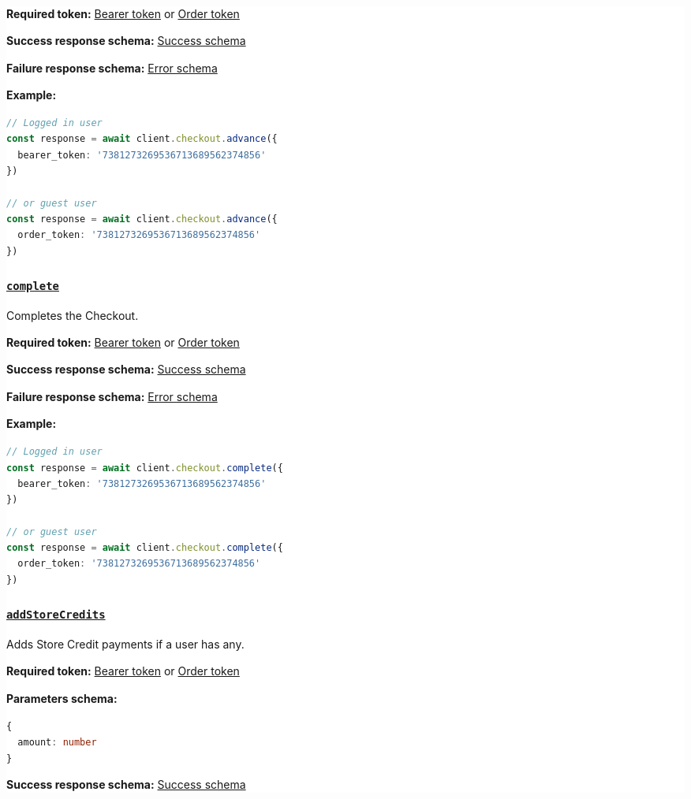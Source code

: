 **Required token:** [Bearer token](#bearer-token) or [Order token](#order-token)

**Success response schema:** [Success schema](#success-schema)

**Failure response schema:** [Error schema](#error-schema)

**Example:**

```ts
// Logged in user
const response = await client.checkout.advance({
  bearer_token: '7381273269536713689562374856'
})

// or guest user
const response = await client.checkout.advance({
  order_token: '7381273269536713689562374856'
})
```

### [`complete`][44]

Completes the Checkout.

**Required token:** [Bearer token](#bearer-token) or [Order token](#order-token)

**Success response schema:** [Success schema](#success-schema)

**Failure response schema:** [Error schema](#error-schema)

**Example:**

```ts
// Logged in user
const response = await client.checkout.complete({
  bearer_token: '7381273269536713689562374856'
})

// or guest user
const response = await client.checkout.complete({
  order_token: '7381273269536713689562374856'
})
```

### [`addStoreCredits`][45]

Adds Store Credit payments if a user has any.

**Required token:** [Bearer token](#bearer-token) or [Order token](#order-token)

**Parameters schema:**

```ts
{
  amount: number
}
```

**Success response schema:** [Success schema](#success-schema)


[1]: https://developer.mozilla.org/en-US/docs/Web/JavaScript/Reference/Global_Objects/Error
[3]: https://developer.mozilla.org/en-US/docs/Web/JavaScript/Reference/Operators/instanceof
[4]: https://jsonapi.org/format/
[5]: https://unpkg.com/@spree/storefront-api-v2-sdk@5.0.0/dist/client/index.js
[6]: https://unpkg.com/@spree/storefront-api-v2-sdk/dist/client/index.js
[7]: https://unpkg.com/
[spark]: http://sparksolutions.co?utm_source=github
[8]: https://github.com/axios/axios
[9]: https://developer.mozilla.org/en-US/docs/Web/API/Fetch_API
[10]: https://github.com/node-fetch/node-fetch
[11]: https://developer.mozilla.org/en-US/docs/Web/API/ReadableStream
[12]: https://api.spreecommerce.org/docs/api-v2/YXBpOjMxMjQ5NjA-storefront-api
[13]: https://api.spreecommerce.org/docs/api-v2/YXBpOjMxMjQ5NTg-authentication
[14]: https://api.spreecommerce.org/docs/api-v2/b3A6MzE0MjczNQ-create-an-account
[15]: https://github.com/spree/spree_auth_devise/blob/db4ccf202f42cdb713931e9915b213ab9c9b2062/config/routes.rb
[16]: https://api.spreecommerce.org/docs/api-v2/b3A6MzE0MjczNg-update-an-account
[17]: https://api.spreecommerce.org/docs/api-v2/b3A6MzE0MjczNA-retrieve-an-account
[18]: https://api.spreecommerce.org/docs/api-v2/b3A6MzE0NTE5OQ-list-all-credit-cards
[19]: https://api.spreecommerce.org/docs/api-v2/b3A6MzE0Mjc0MQ-retrieve-the-default-credit-card
[20]: https://api.spreecommerce.org/docs/api-v2/b3A6MTc1NjU3NDM-remove-a-credit-card
[21]: https://api.spreecommerce.org/docs/api-v2/b3A6MzE0Mjc0Mg-list-all-orders
[22]: https://api.spreecommerce.org/docs/api-v2/b3A6MTgwNTI4NjA-retrieve-an-order
[23]: https://api.spreecommerce.org/docs/api-v2/b3A6MzE0NTE5Ng-list-all-addresses
[24]: https://api.spreecommerce.org/docs/api-v2/b3A6MzE0NTE5Nw-create-an-address
[25]: https://api.spreecommerce.org/docs/api-v2/b3A6MzE0NTE5OA-update-an-address
[26]: https://api.spreecommerce.org/docs/api-v2/b3A6MTAwNjA3Njg-remove-an-address
[27]: https://api.spreecommerce.org/docs/api-v2/b3A6MTgwNTI4NjE-retrieve-an-order-status
[28]: https://api.spreecommerce.org/docs/api-v2/b3A6MzE0Mjc0NQ-create-a-cart
[29]: https://api.spreecommerce.org/docs/api-v2/b3A6MzE0Mjc0Ng-retrieve-a-cart
[30]: https://api.spreecommerce.org/docs/api-v2/b3A6MzE0Mjc0Nw-add-an-item-to-cart
[31]: https://api.spreecommerce.org/docs/api-v2/b3A6MzE0Mjc0OA-set-line-item-quantity
[32]: https://api.spreecommerce.org/docs/api-v2/b3A6MTg1MTUyNTg-remove-a-line-item
[33]: https://api.spreecommerce.org/docs/api-v2/b3A6MzE0Mjc1MA-empty-the-cart
[34]: https://api.spreecommerce.org/docs/api-v2/b3A6MTcyNTA0NDc-delete-a-cart
[35]: https://api.spreecommerce.org/docs/api-v2/b3A6MzE0Mjc1MQ-apply-a-coupon-code
[36]: https://api.spreecommerce.org/docs/api-v2/b3A6MzE0Mjc1Mg-remove-a-coupon
[37]: https://api.spreecommerce.org/docs/api-v2/b3A6MjM5NTU3NTg-remove-all-coupons
[38]: https://api.spreecommerce.org/docs/api-v2/b3A6MzE0Mjc1Mw-list-estimated-shipping-rates
[39]: https://api.spreecommerce.org/docs/api-v2/b3A6MjAxMTAyMzM-associate-a-cart-with-a-user
[40]: https://api.spreecommerce.org/docs/api-v2/b3A6MjA2OTMwMDM-change-cart-currency
[41]: https://api.spreecommerce.org/docs/api-v2/b3A6MzE0Mjc1NA-update-checkout
[42]: https://api.spreecommerce.org/docs/api-v2/b3A6MzE0Mjc1NQ-next-checkout-step
[43]: https://api.spreecommerce.org/docs/api-v2/b3A6MzE0Mjc1Ng-advance-checkout
[44]: https://api.spreecommerce.org/docs/api-v2/b3A6MzE0Mjc1Nw-complete-checkout
[45]: https://api.spreecommerce.org/docs/api-v2/b3A6MzE0Mjc1OA-add-store-credit
[46]: https://api.spreecommerce.org/docs/api-v2/b3A6MzE0Mjc1OQ-remove-store-credit
[47]: https://api.spreecommerce.org/docs/api-v2/b3A6MzE0Mjc2MA-list-payment-methods
[48]: https://api.spreecommerce.org/docs/api-v2/b3A6MzE0Mjc2MQ-list-shipping-rates
[49]: https://api.spreecommerce.org/docs/api-v2/b3A6MjY1NTc1NzY-selects-shipping-method-for-shipment-s
[50]: https://api.spreecommerce.org/docs/api-v2/b3A6MjYyODA2NTY-create-new-payment
[51]: https://api.spreecommerce.org/docs/api-v2/b3A6MzE0Mjc2Mg-list-all-products
[52]: https://api.spreecommerce.org/docs/api-v2/b3A6MTgwNTI4ODE-retrieve-a-product
[53]: https://api.spreecommerce.org/docs/api-v2/b3A6MzE0Mjc2NA-list-all-taxons
[54]: https://api.spreecommerce.org/docs/api-v2/b3A6MTgwNTI4ODM-retrieve-a-taxon
[55]: https://api.spreecommerce.org/docs/api-v2/b3A6MjE0NTY5Mzg-list-all-wishlists
[56]: https://api.spreecommerce.org/docs/api-v2/b3A6MjE0NTY5NDA-retrieve-a-wishlist
[57]: https://api.spreecommerce.org/docs/api-v2/b3A6MjE0NTY5NDM-retrieve-the-default-wishlist
[58]: https://api.spreecommerce.org/docs/api-v2/b3A6MjE0NTY5Mzk-create-a-wishlist
[59]: https://api.spreecommerce.org/docs/api-v2/b3A6MjM5NTU3ODQ-update-a-wishlist
[60]: https://api.spreecommerce.org/docs/api-v2/b3A6MjE0NTY5NDI-delete-a-wishlist
[61]: https://api.spreecommerce.org/docs/api-v2/b3A6MjE0NTY5NDQ-add-item-to-wishlist
[62]: https://api.spreecommerce.org/docs/api-v2/b3A6MjE0NTY5NDU-set-wished-item-quantity
[63]: https://api.spreecommerce.org/docs/api-v2/b3A6MjE0NTY5NDY-delete-item-from-wishlist
[64]: https://api.spreecommerce.org/docs/api-v2/b3A6MTc3MzEwMzM-list-all-cms-pages
[65]: https://api.spreecommerce.org/docs/api-v2/b3A6MTg4MDA4OTk-retrieve-a-cms-page
[66]: https://api.spreecommerce.org/docs/api-v2/b3A6MzE0Mjc2Ng-list-all-countries
[67]: https://api.spreecommerce.org/docs/api-v2/b3A6MzE0Mjc2Nw-retrieve-a-country
[68]: https://api.spreecommerce.org/docs/api-v2/b3A6MzE0Mjc2OA-get-default-country
[69]: https://api.spreecommerce.org/docs/api-v2/b3A6MjQxNjA3ODY-download-a-digital-asset
[70]: https://api.spreecommerce.org/docs/api-v2/b3A6MTc2NjI3MTM-list-all-menus
[71]: https://api.spreecommerce.org/docs/api-v2/b3A6MTc3MzEwMzI-retrieve-a-menu